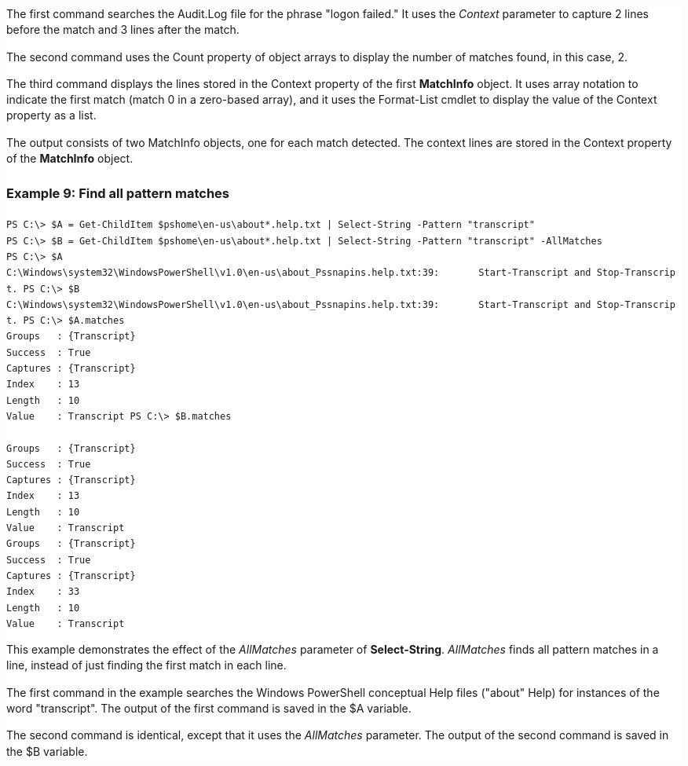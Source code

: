 The first command searches the Audit.Log file for the phrase "logon failed." It uses the *Context* parameter to capture 2 lines before the match and 3 lines after the match.

The second command uses the Count property of object arrays to display the number of matches found, in this case, 2.

The third command displays the lines stored in the Context property of the first **MatchInfo** object.
It uses array notation to indicate the first match (match 0 in a zero-based array), and it uses the Format-List cmdlet to display the value of the Context property as a list.

The output consists of two MatchInfo objects, one for each match detected.
The context lines are stored in the Context property of the **MatchInfo** object.

### Example 9: Find all pattern matches
```
PS C:\> $A = Get-ChildItem $pshome\en-us\about*.help.txt | Select-String -Pattern "transcript"
PS C:\> $B = Get-ChildItem $pshome\en-us\about*.help.txt | Select-String -Pattern "transcript" -AllMatches
PS C:\> $A
C:\Windows\system32\WindowsPowerShell\v1.0\en-us\about_Pssnapins.help.txt:39:       Start-Transcript and Stop-Transcript. PS C:\> $B
C:\Windows\system32\WindowsPowerShell\v1.0\en-us\about_Pssnapins.help.txt:39:       Start-Transcript and Stop-Transcript. PS C:\> $A.matches
Groups   : {Transcript}
Success  : True
Captures : {Transcript}
Index    : 13
Length   : 10
Value    : Transcript PS C:\> $B.matches

Groups   : {Transcript}
Success  : True
Captures : {Transcript}
Index    : 13
Length   : 10
Value    : Transcript
Groups   : {Transcript}
Success  : True
Captures : {Transcript}
Index    : 33
Length   : 10
Value    : Transcript
```

This example demonstrates the effect of the *AllMatches* parameter of **Select-String**.
*AllMatches* finds all pattern matches in a line, instead of just finding the first match in each line.

The first command in the example searches the Windows PowerShell conceptual Help files ("about" Help) for instances of the word "transcript".
The output of the first command is saved in the $A variable.

The second command is identical, except that it uses the *AllMatches* parameter.
The output of the second command is saved in the $B variable.
